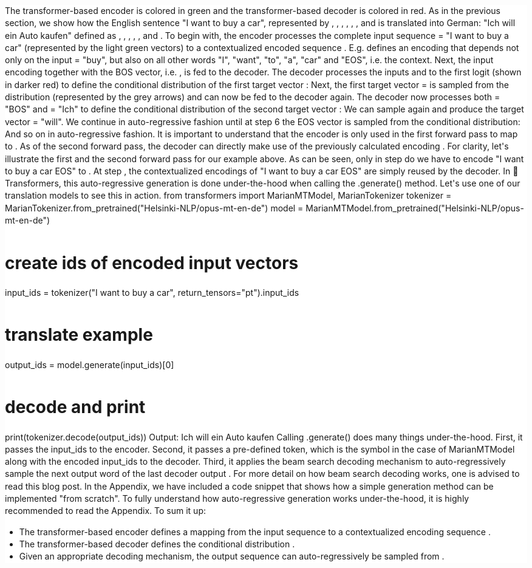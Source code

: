 The transformer-based encoder is colored in green and the transformer-based decoder is colored in red. As in the previous section, we show how the English sentence "I want to buy a car", represented by , , , , , , and is translated into German: "Ich will ein Auto kaufen" defined as , , , , , and .
To begin with, the encoder processes the complete input sequence = "I want to buy a car" (represented by the light green vectors) to a contextualized encoded sequence . E.g. defines an encoding that depends not only on the input = "buy", but also on all other words "I", "want", "to", "a", "car" and "EOS", i.e. the context.
Next, the input encoding together with the BOS vector, i.e. , is fed to the decoder. The decoder processes the inputs and to the first logit (shown in darker red) to define the conditional distribution of the first target vector :
Next, the first target vector = is sampled from the distribution (represented by the grey arrows) and can now be fed to the decoder again. The decoder now processes both = "BOS" and = "Ich" to define the conditional distribution of the second target vector :
We can sample again and produce the target vector = "will". We continue in auto-regressive fashion until at step 6 the EOS vector is sampled from the conditional distribution:
And so on in auto-regressive fashion.
It is important to understand that the encoder is only used in the first forward pass to map to . As of the second forward pass, the decoder can directly make use of the previously calculated encoding . For clarity, let's illustrate the first and the second forward pass for our example above.
As can be seen, only in step do we have to encode "I want to buy a car EOS" to . At step , the contextualized encodings of "I want to buy a car EOS" are simply reused by the decoder.
In 🤗Transformers, this auto-regressive generation is done under-the-hood
when calling the .generate()
method. Let's use one of our translation
models to see this in action.
from transformers import MarianMTModel, MarianTokenizer
tokenizer = MarianTokenizer.from_pretrained("Helsinki-NLP/opus-mt-en-de")
model = MarianMTModel.from_pretrained("Helsinki-NLP/opus-mt-en-de")
# create ids of encoded input vectors
input_ids = tokenizer("I want to buy a car", return_tensors="pt").input_ids
# translate example
output_ids = model.generate(input_ids)[0]
# decode and print
print(tokenizer.decode(output_ids))
Output:
<pad> Ich will ein Auto kaufen
Calling .generate()
does many things under-the-hood. First, it passes
the input_ids
to the encoder. Second, it passes a pre-defined token, which is the symbol in the case of
MarianMTModel
along with the encoded input_ids
to the decoder.
Third, it applies the beam search decoding mechanism to
auto-regressively sample the next output word of the last decoder
output . For more detail on how beam search decoding works, one is
advised to read this blog
post.
In the Appendix, we have included a code snippet that shows how a simple generation method can be implemented "from scratch". To fully understand how auto-regressive generation works under-the-hood, it is highly recommended to read the Appendix.
To sum it up:
- The transformer-based encoder defines a mapping from the input sequence to a contextualized encoding sequence .
- The transformer-based decoder defines the conditional distribution .
- Given an appropriate decoding mechanism, the output sequence can auto-regressively be sampled from .
